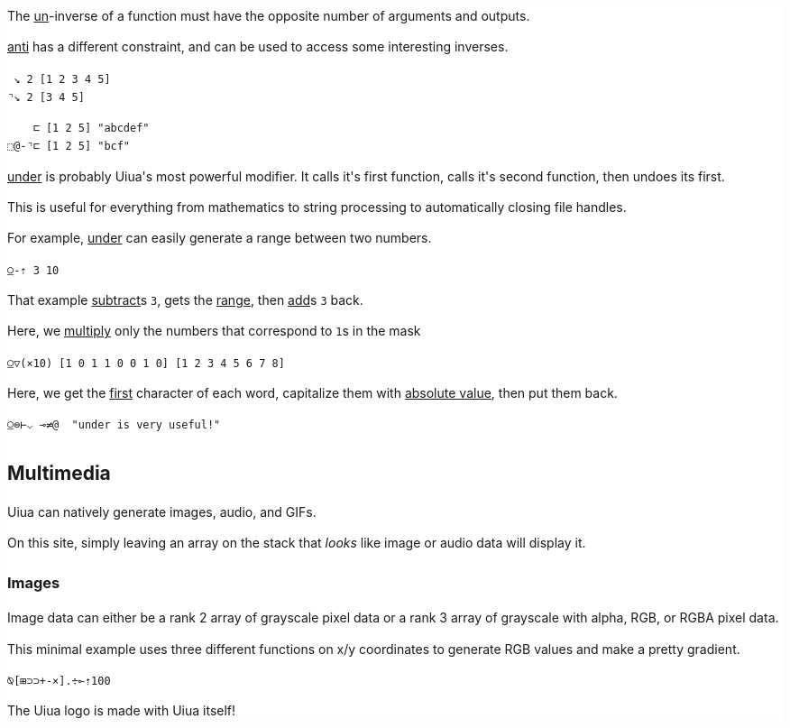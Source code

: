The [un](/docs/un)-inverse of a function must have the opposite number of arguments and outputs.

[anti](/docs/anti) has a different constraint, and can be used to access some interesting inverses.

```uiua
 ↘ 2 [1 2 3 4 5]
⌝↘ 2 [3 4 5]
```

```uiua
    ⊏ [1 2 5] "abcdef"
⬚@-⌝⊏ [1 2 5] "bcf"
```

[under](/docs/under) is probably Uiua's most powerful modifier. It calls it's first function, calls it's second function, then undoes its first.

This is useful for everything from mathematics to string processing to automatically closing file handles.

For example, [under](/docs/under) can easily generate a range between two numbers.

```uiua
⍜-⇡ 3 10
```

That example [subtract](/docs/subtract)s `3`, gets the [range](/docs/range), then [add](/docs/add)s `3` back.

Here, we [multiply](/docs/multiply) only the numbers that correspond to `1`s in the mask

```uiua
⍜▽(×10) [1 0 1 1 0 0 1 0] [1 2 3 4 5 6 7 8]
```

Here, we get the [first](/docs/first) character of each word, capitalize them with [absolute value](/docs/absolute), then put them back.

```uiua
⍜⊜⊢⌵ ⊸≠@  "under is very useful!"
```

## Multimedia
Uiua can natively generate images, audio, and GIFs.

On this site, simply leaving an array on the stack that *looks* like image or audio data will display it.

### Images
Image data can either be a rank 2 array of grayscale pixel data or a rank 3 array of grayscale with alpha, RGB, or RGBA pixel data.

This minimal example uses three different functions on x/y coordinates to generate RGB values and make a pretty gradient.

```uiua
⍉[⊞⊃⊃+-×].÷⟜⇡100
```

The Uiua logo is made with Uiua itself!
